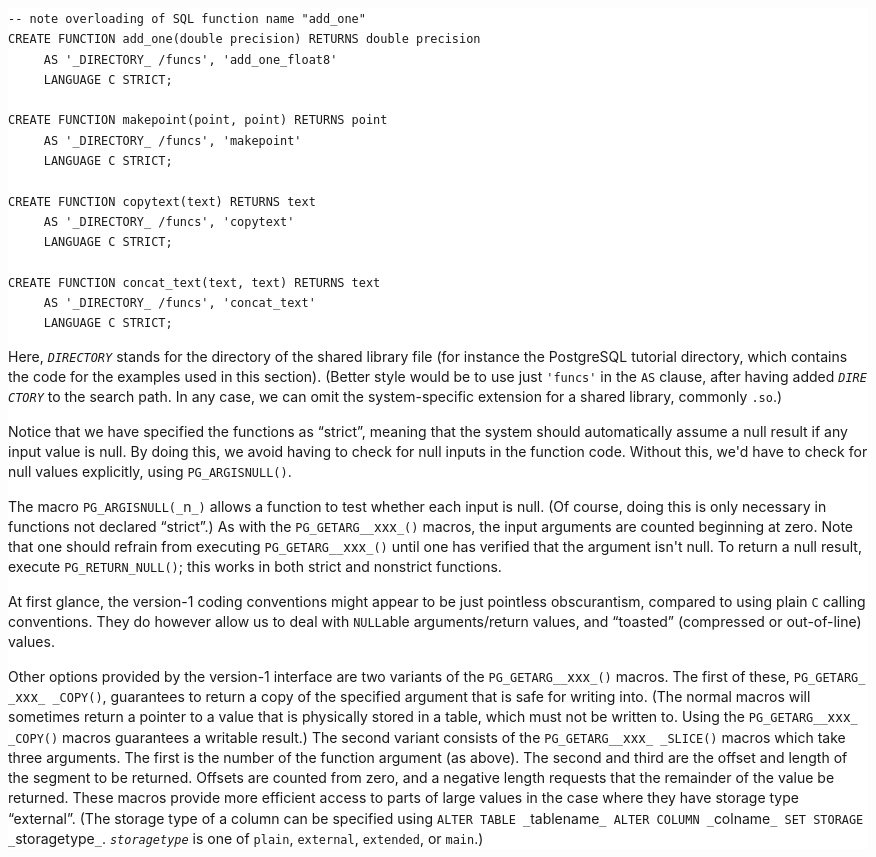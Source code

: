     -- note overloading of SQL function name "add_one"
    CREATE FUNCTION add_one(double precision) RETURNS double precision
         AS '_DIRECTORY_ /funcs', 'add_one_float8'
         LANGUAGE C STRICT;
    
    CREATE FUNCTION makepoint(point, point) RETURNS point
         AS '_DIRECTORY_ /funcs', 'makepoint'
         LANGUAGE C STRICT;
    
    CREATE FUNCTION copytext(text) RETURNS text
         AS '_DIRECTORY_ /funcs', 'copytext'
         LANGUAGE C STRICT;
    
    CREATE FUNCTION concat_text(text, text) RETURNS text
         AS '_DIRECTORY_ /funcs', 'concat_text'
         LANGUAGE C STRICT;
    

Here, _`DIRECTORY`_ stands for the directory of the shared library file (for
instance the PostgreSQL tutorial directory, which contains the code for the
examples used in this section). (Better style would be to use just `'funcs'`
in the `AS` clause, after having added _`DIRECTORY`_ to the search path. In
any case, we can omit the system-specific extension for a shared library,
commonly `.so`.)

Notice that we have specified the functions as “strict”, meaning that the
system should automatically assume a null result if any input value is null.
By doing this, we avoid having to check for null inputs in the function code.
Without this, we'd have to check for null values explicitly, using
`PG_ARGISNULL()`.

The macro `PG_ARGISNULL(_`n`_)` allows a function to test whether each input
is null. (Of course, doing this is only necessary in functions not declared
“strict”.) As with the `PG_GETARG__`xxx`_()` macros, the input arguments are
counted beginning at zero. Note that one should refrain from executing
`PG_GETARG__`xxx`_()` until one has verified that the argument isn't null. To
return a null result, execute `PG_RETURN_NULL()`; this works in both strict
and nonstrict functions.

At first glance, the version-1 coding conventions might appear to be just
pointless obscurantism, compared to using plain `C` calling conventions. They
do however allow us to deal with `NULL`able arguments/return values, and
“toasted” (compressed or out-of-line) values.

Other options provided by the version-1 interface are two variants of the
`PG_GETARG__`xxx`_()` macros. The first of these, `PG_GETARG__`xxx`_ _COPY()`,
guarantees to return a copy of the specified argument that is safe for writing
into. (The normal macros will sometimes return a pointer to a value that is
physically stored in a table, which must not be written to. Using the
`PG_GETARG__`xxx`_ _COPY()` macros guarantees a writable result.) The second
variant consists of the `PG_GETARG__`xxx`_ _SLICE()` macros which take three
arguments. The first is the number of the function argument (as above). The
second and third are the offset and length of the segment to be returned.
Offsets are counted from zero, and a negative length requests that the
remainder of the value be returned. These macros provide more efficient access
to parts of large values in the case where they have storage type “external”.
(The storage type of a column can be specified using `ALTER TABLE
_`tablename`_ ALTER COLUMN _`colname`_ SET STORAGE _`storagetype`_`.
_`storagetype`_ is one of `plain`, `external`, `extended`, or `main`.)
